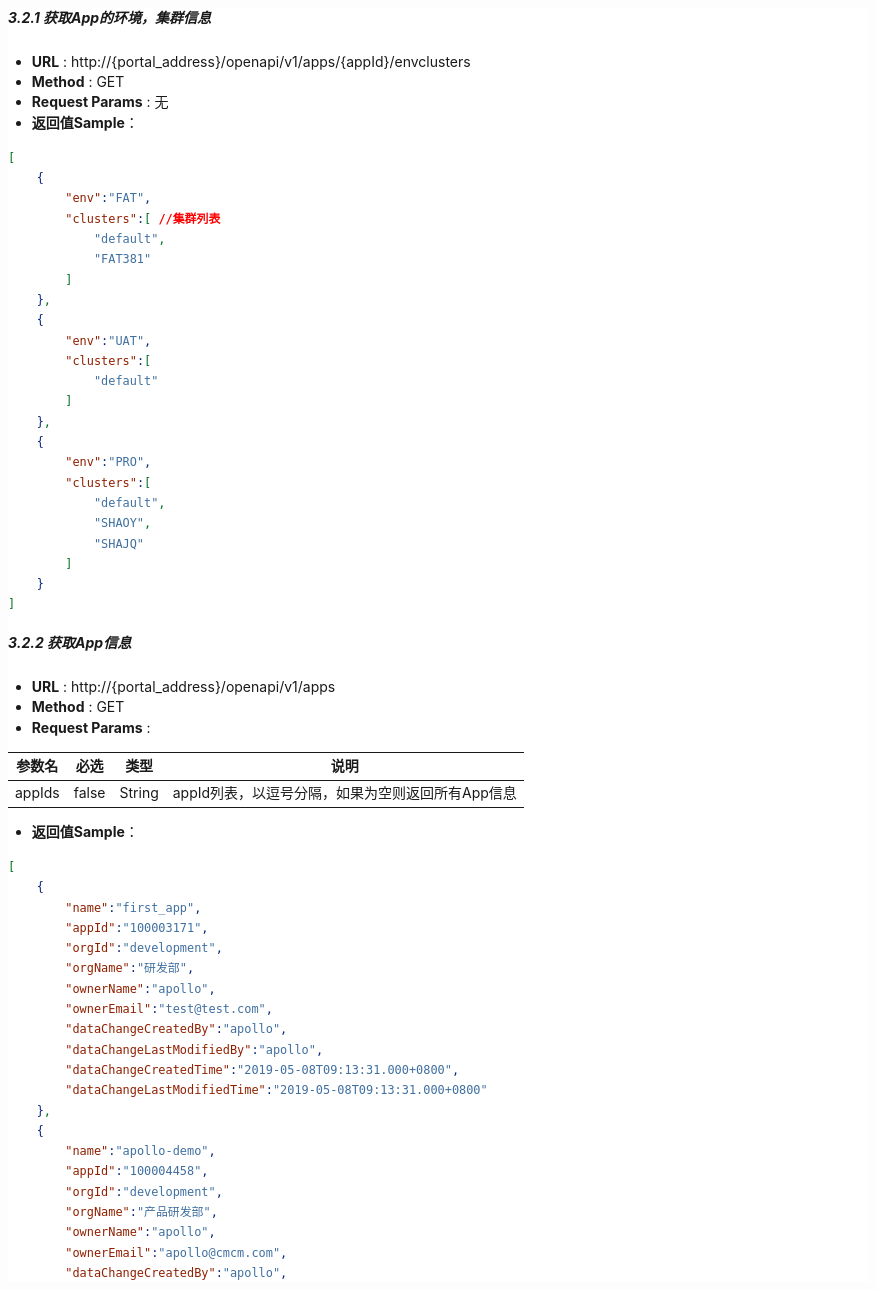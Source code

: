 ##### 3.2.1 获取App的环境，集群信息

* **URL** : http://{portal_address}/openapi/v1/apps/{appId}/envclusters
* **Method** : GET
* **Request Params** : 无
* **返回值Sample**：

``` json
[
    {
        "env":"FAT",
        "clusters":[ //集群列表
            "default",
            "FAT381"
        ]
    },
    {
        "env":"UAT",
        "clusters":[
            "default"
        ]
    },
    {
        "env":"PRO",
        "clusters":[
            "default",
            "SHAOY",
            "SHAJQ"
        ]
    }
]
```

##### 3.2.2 获取App信息

* **URL** : http://{portal_address}/openapi/v1/apps
* **Method** : GET
* **Request Params** :

参数名 | 必选 | 类型 | 说明
--- | --- | --- | ---
appIds | false | String | appId列表，以逗号分隔，如果为空则返回所有App信息
* **返回值Sample**：

``` json
[
    {
        "name":"first_app",
        "appId":"100003171",
        "orgId":"development",
        "orgName":"研发部",
        "ownerName":"apollo",
        "ownerEmail":"test@test.com",
        "dataChangeCreatedBy":"apollo",
        "dataChangeLastModifiedBy":"apollo",
        "dataChangeCreatedTime":"2019-05-08T09:13:31.000+0800",
        "dataChangeLastModifiedTime":"2019-05-08T09:13:31.000+0800"
    },
    {
        "name":"apollo-demo",
        "appId":"100004458",
        "orgId":"development",
        "orgName":"产品研发部",
        "ownerName":"apollo",
        "ownerEmail":"apollo@cmcm.com",
        "dataChangeCreatedBy":"apollo",
```